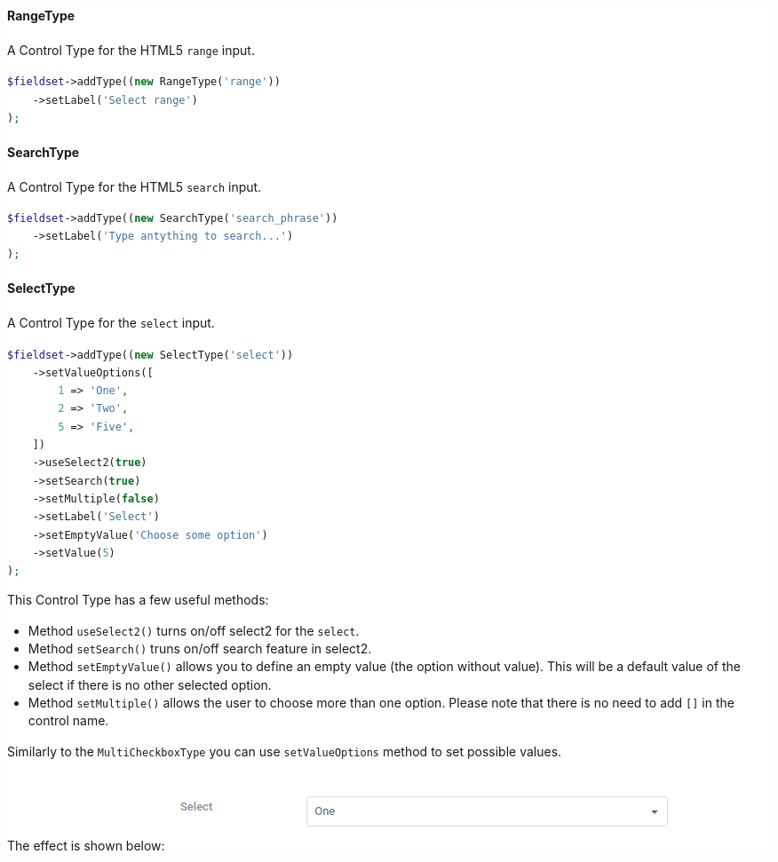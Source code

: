 #### RangeType

A Control Type for the HTML5 `range` input.

```php
$fieldset->addType((new RangeType('range'))
    ->setLabel('Select range')
);
```

#### SearchType

A Control Type for the HTML5 `search` input.

```php
$fieldset->addType((new SearchType('search_phrase'))
    ->setLabel('Type antything to search...')
);
```

#### SelectType

A Control Type for the `select` input.

```php
$fieldset->addType((new SelectType('select'))
    ->setValueOptions([
        1 => 'One',
        2 => 'Two',
        5 => 'Five',
    ])
    ->useSelect2(true)
    ->setSearch(true)
    ->setMultiple(false)
    ->setLabel('Select')
    ->setEmptyValue('Choose some option')
    ->setValue(5)
);
```

This Control Type has a few useful methods:
* Method `useSelect2()` turns on/off select2 for the `select`.
* Method `setSearch()` truns on/off search feature in select2.
* Method `setEmptyValue()` allows you to define an empty value (the option without value). This will be a default value of the select if there is no other selected option.
* Method `setMultiple()` allows the user to choose more than one option. Please note that there is no need to add `[]` in the control name.

Similarly to the `MultiCheckboxType` you can use `setValueOptions` method to set possible values.

The effect is shown below:
![AT_FORMB23.PNG](../img/docs/services/form_builder/AT_FORMB23.PNG)
